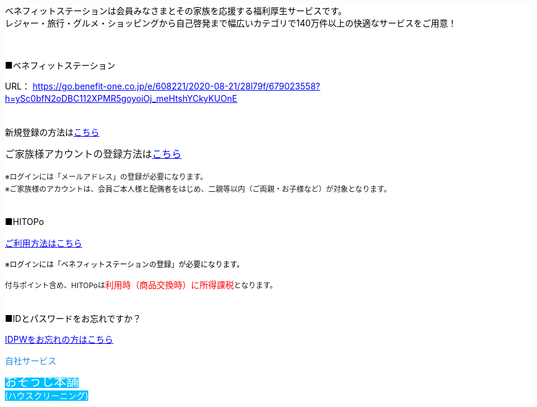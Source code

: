 <div class="cc-m-text-inline-rte mce-content-body" data-name="text" id="cc-m-text-12306004060" contenteditable="true" style="position: relative;"><p style="text-align: left;" data-mce-style="text-align: left;"><span style="color: #000000;" data-mce-style="color: #000000;"><span color="#000000" style="color: #000000;" data-mce-style="color: #000000;">ベネフィットステーションは会員みなさまとその家族を応援する福利厚生サービスです。</span><br> <span color="#000000" style="color: #000000;" data-mce-style="color: #000000;">レジャー・旅行・グルメ・ショッピングから自己啓発まで幅広いカテゴリで140万件以上の快適なサービスをご用意！</span></span></p><p style="text-align: left;" data-mce-style="text-align: left;">&nbsp;</p><p><span style="color: #000000;" data-mce-style="color: #000000;">■ベネフィットステーション</span></p><p><span style="color: #000000;" data-mce-style="color: #000000;">URL：</span> <span style="color: #0000ff; text-decoration: underline;" data-mce-style="color: #0000ff; text-decoration: underline;"><a href="https://go.benefit-one.co.jp/e/608221/2020-08-21/28l79f/679023558?h=ySc0bfN2oDBC112XPMR5goyoiOj_meHtshYCkyKUOnE" target="_blank" title="https://go.benefit-one.co.jp/e/608221/2020-08-21/28l79f/679023558?h=ySc0bfN2oDBC112XPMR5goyoiOj_meHtshYCkyKUOnE" style="color: #0000ff; text-decoration: underline;" data-mce-href="https://go.benefit-one.co.jp/e/608221/2020-08-21/28l79f/679023558?h=ySc0bfN2oDBC112XPMR5goyoiOj_meHtshYCkyKUOnE" data-mce-style="color: #0000ff; text-decoration: underline;">https://go.benefit-one.co.jp/e/608221/2020-08-21/28l79f/679023558?h=ySc0bfN2oDBC112XPMR5goyoiOj_meHtshYCkyKUOnE</a></span></p><p><span style="color: #000000;" data-mce-style="color: #000000;"><br> 新規登録の方法は<a href="https://s3-ap-northeast-1.amazonaws.com/irs-arch/福利厚生/ベネフィットワン/ベネフィット・ステーション%20システムリニューアル・ログイン方法変更についてv2.pdf" target="_blank" title="https://s3-ap-northeast-1.amazonaws.com/irs-arch/福利厚生/ベネフィットワン/ベネフィット・ステーション システムリニューアル・ログイン方法変更についてv2.pdf" data-mce-href="https://s3-ap-northeast-1.amazonaws.com/irs-arch/福利厚生/ベネフィットワン/ベネフィット・ステーション%20システムリニューアル・ログイン方法変更についてv2.pdf"><span style="text-decoration: underline; color: #0000ff;" data-mce-style="text-decoration: underline; color: #0000ff;">こちら</span></a></span></p><p><span style="font-size: 12px;" data-mce-style="font-size: 12px;"><span style="font-size: 16px;" data-mce-style="font-size: 16px;">ご家族様アカウントの登録方法は<a href="https://s3-ap-northeast-1.amazonaws.com/irs-arch/福利厚生/ベネフィットワン/ご家族様追加方法.pdf" target="_blank" title="https://s3-ap-northeast-1.amazonaws.com/irs-arch/福利厚生/ベネフィットワン/ご家族様追加方法.pdf" data-mce-href="https://s3-ap-northeast-1.amazonaws.com/irs-arch/福利厚生/ベネフィットワン/ご家族様追加方法.pdf"><span style="text-decoration-line: underline; color: #0000ff;" data-mce-style="text-decoration-line: underline; color: #0000ff;">こちら</span></a></span></span></p><p><span style="font-size: 12px;" data-mce-style="font-size: 12px;">※ログインには「メールアドレス」の登録が必要になります。<br> ※ご家族様のアカウントは、会員ご本人様と配偶者をはじめ、二親等以内（ご両親・お子様など）が対象となります。<br></span></p><p><span style="color: #000000;" data-mce-style="color: #000000;"><br> ■HITOPo</span></p><p><a href="https://s3-ap-northeast-1.amazonaws.com/irs-arch/福利厚生/ベネフィットワン/HITOpoについて.pdf" target="_blank" title="https://s3-ap-northeast-1.amazonaws.com/irs-arch/福利厚生/ベネフィットワン/HITOpoについて.pdf" data-mce-href="https://s3-ap-northeast-1.amazonaws.com/irs-arch/福利厚生/ベネフィットワン/HITOpoについて.pdf"><span style="text-decoration: underline; color: #0000ff;" data-mce-style="text-decoration: underline; color: #0000ff;"><span style="text-decoration: underline; color: #0000ff;" data-mce-style="text-decoration: underline; color: #0000ff;">ご利用方法はこちら</span></span></a></p><p><span style="color: #000000; font-size: 12px;" data-mce-style="color: #000000; font-size: 12px;">※ログインには「ベネフィットステーションの登録」が必要になります。</span></p><p><span style="font-size: 12px;" data-mce-style="font-size: 12px;">付与ポイント含め、HITOPoは</span><span style="color: #ff0000;" data-mce-style="color: #ff0000;">利用時（商品交換時）に所得課税</span><span style="font-size: 12px;" data-mce-style="font-size: 12px;">となります。</span></p><p><span style="color: #000000;" data-mce-style="color: #000000;">&nbsp;<br> ■IDとパスワードをお忘れですか？</span></p><p><span style="text-decoration: underline; color: #0000ff;" data-mce-style="text-decoration: underline; color: #0000ff;"><a href="https://bs.benefit-one.co.jp/bs/pages/bo/template.faces?ih=/contents/bs_base/id_pass/" target="_blank" style="background-color: #ffffff;" data-mce-href="https://bs.benefit-one.co.jp/bs/pages/bo/template.faces?ih=/contents/bs_base/id_pass/" data-mce-style="background-color: #ffffff;"><span style="text-decoration: underline; color: #0000ff;" data-mce-style="text-decoration: underline; color: #0000ff;">IDPWをお忘れの方はこちら</span></a></span></p></div>

<span class="sp" style="color: #2886eb;" data-mce-style="color: #2886eb;">自社サービス</span>

<label for="tab-osouji" style="background: #00bfff !important; color: #ffffff !important; line-height: 1.5em!important;" data-mce-style="background: #00bfff !important; color: #ffffff !important; line-height: 1.5em!important;"><span style="font-size: 20px;" data-mce-style="font-size: 20px;"><a name="osoujihonpo" id="osoujihonpo" class="mce-item-anchor"></a>おそうじ本舗</span><span style="font-size: 14px;" data-mce-style="font-size: 14px;"><br> (ハウスクリーニング)</span></label>
